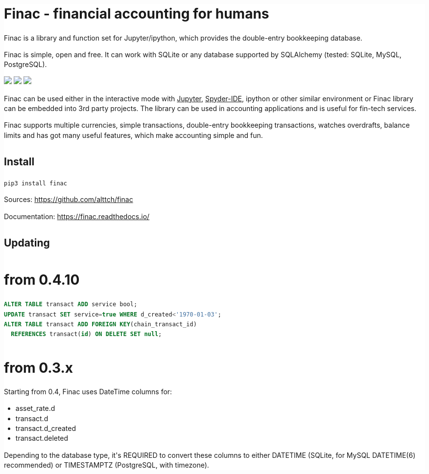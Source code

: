 # Finac - financial accounting for humans

Finac is a library and function set for Jupyter/ipython, which provides the
double-entry bookkeeping database.

Finac is simple, open and free. It can work with SQLite or any database
supported by SQLAlchemy (tested: SQLite, MySQL, PostgreSQL).

<img src="https://img.shields.io/pypi/v/finac.svg" /> <img src="https://img.shields.io/badge/license-MIT-green" /> <img src="https://img.shields.io/badge/python-3.5%20%7C%203.6%20%7C%203.7%20%7C%203.8-blue.svg" />

Finac can be used either in the interactive mode with
[Jupyter](https://jupyter.org/), [Spyder-IDE](https://www.spyder-ide.org/),
ipython or other similar environment or Finac library can be embedded into 3rd
party projects. The library can be used in accounting applications and is
useful for fin-tech services.

Finac supports multiple currencies, simple transactions, double-entry
bookkeeping transactions, watches overdrafts, balance limits and has got many
useful features, which make accounting simple and fun.

## Install

```bash
pip3 install finac
```

Sources: https://github.com/alttch/finac

Documentation: https://finac.readthedocs.io/

## Updating

# from 0.4.10

```sql
ALTER TABLE transact ADD service bool;
UPDATE transact SET service=true WHERE d_created<'1970-01-03';
ALTER TABLE transact ADD FOREIGN KEY(chain_transact_id)
  REFERENCES transact(id) ON DELETE SET null;
```

# from 0.3.x

Starting from 0.4, Finac uses DateTime columns for:

* asset_rate.d
* transact.d
* transact.d_created
* transact.deleted

Depending to the database type, it's REQUIRED to convert these columns to
either DATETIME (SQLite, for MySQL DATETIME(6) recommended) or TIMESTAMPTZ
(PostgreSQL, with timezone).

